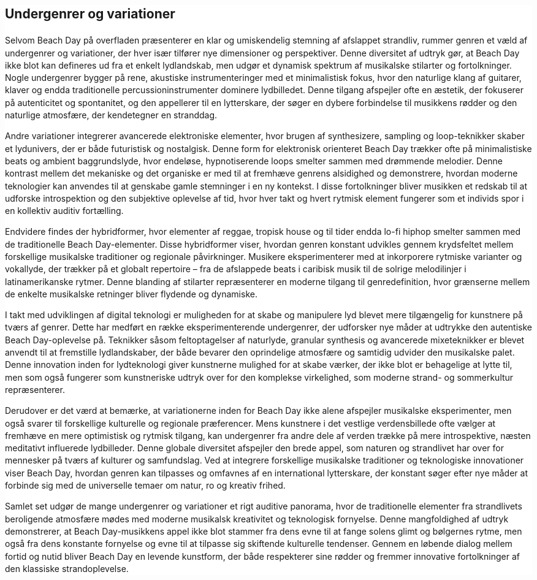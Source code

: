 
## Undergenrer og variationer

Selvom Beach Day på overfladen præsenterer en klar og umiskendelig stemning af afslappet strandliv, rummer genren et væld af undergenrer og variationer, der hver især tilfører nye dimensioner og perspektiver. Denne diversitet af udtryk gør, at Beach Day ikke blot kan defineres ud fra et enkelt lydlandskab, men udgør et dynamisk spektrum af musikalske stilarter og fortolkninger. Nogle undergenrer bygger på rene, akustiske instrumenteringer med et minimalistisk fokus, hvor den naturlige klang af guitarer, klaver og endda traditionelle percussioninstrumenter dominere lydbilledet. Denne tilgang afspejler ofte en æstetik, der fokuserer på autenticitet og spontanitet, og den appellerer til en lytterskare, der søger en dybere forbindelse til musikkens rødder og den naturlige atmosfære, der kendetegner en stranddag.

Andre variationer integrerer avancerede elektroniske elementer, hvor brugen af synthesizere, sampling og loop-teknikker skaber et lydunivers, der er både futuristisk og nostalgisk. Denne form for elektronisk orienteret Beach Day trækker ofte på minimalistiske beats og ambient baggrundslyde, hvor endeløse, hypnotiserende loops smelter sammen med drømmende melodier. Denne kontrast mellem det mekaniske og det organiske er med til at fremhæve genrens alsidighed og demonstrere, hvordan moderne teknologier kan anvendes til at genskabe gamle stemninger i en ny kontekst. I disse fortolkninger bliver musikken et redskab til at udforske introspektion og den subjektive oplevelse af tid, hvor hver takt og hvert rytmisk element fungerer som et individs spor i en kollektiv auditiv fortælling.

Endvidere findes der hybridformer, hvor elementer af reggae, tropisk house og til tider endda lo-fi hiphop smelter sammen med de traditionelle Beach Day-elementer. Disse hybridformer viser, hvordan genren konstant udvikles gennem krydsfeltet mellem forskellige musikalske traditioner og regionale påvirkninger. Musikere eksperimenterer med at inkorporere rytmiske varianter og vokallyde, der trækker på et globalt repertoire – fra de afslappede beats i caribisk musik til de solrige melodilinjer i latinamerikanske rytmer. Denne blanding af stilarter repræsenterer en moderne tilgang til genredefinition, hvor grænserne mellem de enkelte musikalske retninger bliver flydende og dynamiske. 

I takt med udviklingen af digital teknologi er muligheden for at skabe og manipulere lyd blevet mere tilgængelig for kunstnere på tværs af genrer. Dette har medført en række eksperimenterende undergenrer, der udforsker nye måder at udtrykke den autentiske Beach Day-oplevelse på. Teknikker såsom feltoptagelser af naturlyde, granular synthesis og avancerede mixeteknikker er blevet anvendt til at fremstille lydlandskaber, der både bevarer den oprindelige atmosfære og samtidig udvider den musikalske palet. Denne innovation inden for lydteknologi giver kunstnerne mulighed for at skabe værker, der ikke blot er behagelige at lytte til, men som også fungerer som kunstneriske udtryk over for den komplekse virkelighed, som moderne strand- og sommerkultur repræsenterer.

Derudover er det værd at bemærke, at variationerne inden for Beach Day ikke alene afspejler musikalske eksperimenter, men også svarer til forskellige kulturelle og regionale præferencer. Mens kunstnere i det vestlige verdensbillede ofte vælger at fremhæve en mere optimistisk og rytmisk tilgang, kan undergenrer fra andre dele af verden trække på mere introspektive, næsten meditativt influerede lydbilleder. Denne globale diversitet afspejler den brede appel, som naturen og strandlivet har over for mennesker på tværs af kulturer og samfundslag. Ved at integrere forskellige musikalske traditioner og teknologiske innovationer viser Beach Day, hvordan genren kan tilpasses og omfavnes af en international lytterskare, der konstant søger efter nye måder at forbinde sig med de universelle temaer om natur, ro og kreativ frihed.  

Samlet set udgør de mange undergenrer og variationer et rigt auditive panorama, hvor de traditionelle elementer fra strandlivets beroligende atmosfære mødes med moderne musikalsk kreativitet og teknologisk fornyelse. Denne mangfoldighed af udtryk demonstrerer, at Beach Day-musikkens appel ikke blot stammer fra dens evne til at fange solens glimt og bølgernes rytme, men også fra dens konstante fornyelse og evne til at tilpasse sig skiftende kulturelle tendenser. Gennem en løbende dialog mellem fortid og nutid bliver Beach Day en levende kunstform, der både respekterer sine rødder og fremmer innovative fortolkninger af den klassiske strandoplevelse.
